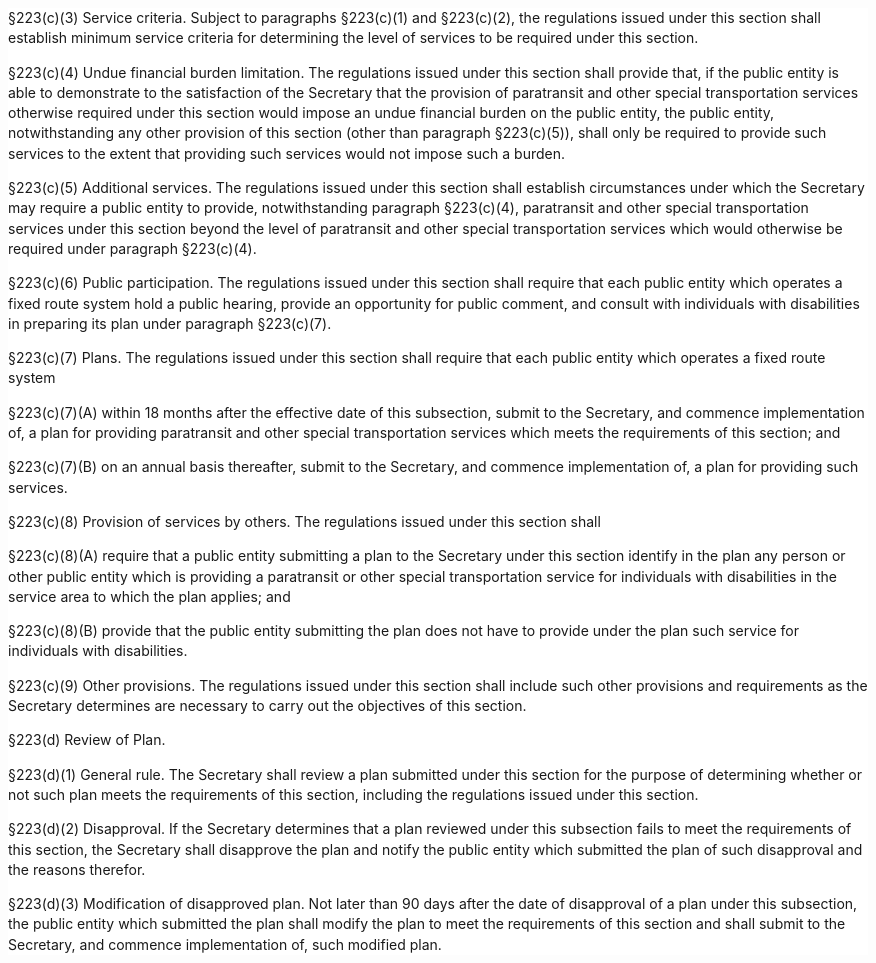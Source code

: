 §223(c)(3) Service criteria. Subject to paragraphs §223(c)(1) and §223(c)(2), the regulations issued under this section shall establish minimum service criteria for determining the level of services to be required under this section.

§223(c)(4) Undue financial burden limitation. The regulations issued under this section shall provide that, if the public entity is able to demonstrate to the satisfaction of the Secretary that the provision of paratransit and other special transportation services otherwise required under this section would impose an undue financial burden on the public entity, the public entity, notwithstanding any other provision of this section (other than paragraph §223(c)(5)), shall only be required to provide such services to the extent that providing such services would not impose such a burden.

§223(c)(5) Additional services. The regulations issued under this section shall establish circumstances under which the Secretary may require a public entity to provide, notwithstanding paragraph §223(c)(4), paratransit and other special transportation services under this section beyond the level of paratransit and other special transportation services which would otherwise be required under paragraph §223(c)(4).

§223(c)(6) Public participation. The regulations issued under this section shall require that each public entity which operates a fixed route system hold a public hearing, provide an opportunity for public comment, and consult with individuals with disabilities in preparing its plan under paragraph §223(c)(7).

§223(c)(7) Plans. The regulations issued under this section shall require that each public entity which operates a fixed route system

§223(c)(7)(A) within 18 months after the effective date of this subsection, submit to the Secretary, and commence implementation of, a plan for providing paratransit and other special transportation services which meets the requirements of this section; and

§223(c)(7)(B) on an annual basis thereafter, submit to the Secretary, and commence implementation of, a plan for providing such services.

§223(c)(8) Provision of services by others. The regulations issued under this section shall

§223(c)(8)(A) require that a public entity submitting a plan to the Secretary under this section identify in the plan any person or other public entity which is providing a paratransit or other special transportation service for individuals with disabilities in the service area to which the plan applies; and

§223(c)(8)(B) provide that the public entity submitting the plan does not have to provide under the plan such service for individuals with disabilities.

§223(c)(9) Other provisions. The regulations issued under this section shall include such other provisions and requirements as the Secretary determines are necessary to carry out the objectives of this section.

§223(d) Review of Plan.

§223(d)(1) General rule. The Secretary shall review a plan submitted under this section for the purpose of determining whether or not such plan meets the requirements of this section, including the regulations issued under this section.

§223(d)(2) Disapproval. If the Secretary determines that a plan reviewed under this subsection fails to meet the requirements of this section, the Secretary shall disapprove the plan and notify the public entity which submitted the plan of such disapproval and the reasons therefor.

§223(d)(3) Modification of disapproved plan. Not later than 90 days after the date of disapproval of a plan under this subsection, the public entity which submitted the plan shall modify the plan to meet the requirements of this section and shall submit to the Secretary, and commence implementation of, such modified plan.
